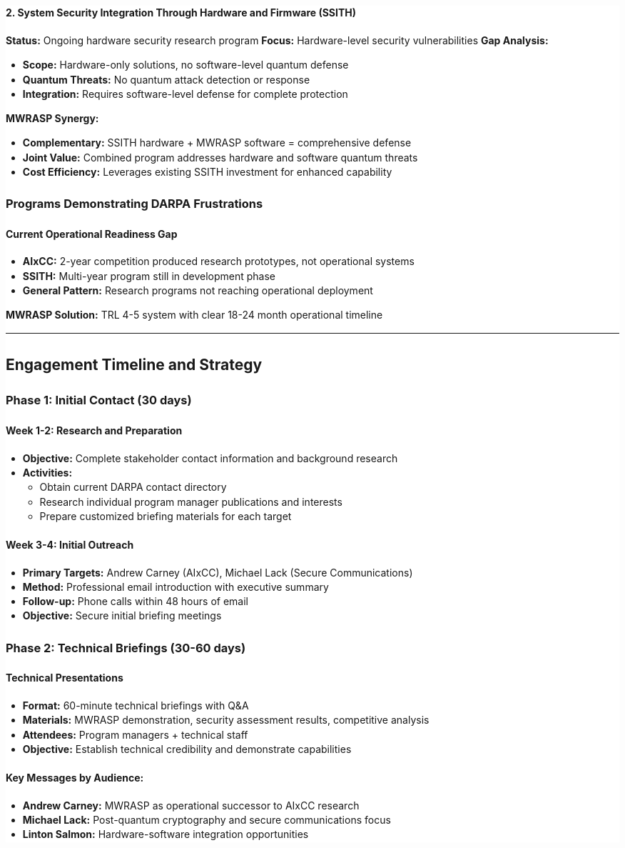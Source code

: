 #### 2. System Security Integration Through Hardware and Firmware (SSITH)
**Status:** Ongoing hardware security research program
**Focus:** Hardware-level security vulnerabilities
**Gap Analysis:**
- **Scope:** Hardware-only solutions, no software-level quantum defense
- **Quantum Threats:** No quantum attack detection or response
- **Integration:** Requires software-level defense for complete protection

**MWRASP Synergy:**
- **Complementary:** SSITH hardware + MWRASP software = comprehensive defense
- **Joint Value:** Combined program addresses hardware and software quantum threats
- **Cost Efficiency:** Leverages existing SSITH investment for enhanced capability

### Programs Demonstrating DARPA Frustrations

#### Current Operational Readiness Gap
- **AIxCC:** 2-year competition produced research prototypes, not operational systems
- **SSITH:** Multi-year program still in development phase
- **General Pattern:** Research programs not reaching operational deployment

**MWRASP Solution:** TRL 4-5 system with clear 18-24 month operational timeline

---

## Engagement Timeline and Strategy

### Phase 1: Initial Contact (30 days)

#### Week 1-2: Research and Preparation
- **Objective:** Complete stakeholder contact information and background research
- **Activities:**
  - Obtain current DARPA contact directory
  - Research individual program manager publications and interests
  - Prepare customized briefing materials for each target

#### Week 3-4: Initial Outreach
- **Primary Targets:** Andrew Carney (AIxCC), Michael Lack (Secure Communications)
- **Method:** Professional email introduction with executive summary
- **Follow-up:** Phone calls within 48 hours of email
- **Objective:** Secure initial briefing meetings

### Phase 2: Technical Briefings (30-60 days)

#### Technical Presentations
- **Format:** 60-minute technical briefings with Q&A
- **Materials:** MWRASP demonstration, security assessment results, competitive analysis
- **Attendees:** Program managers + technical staff
- **Objective:** Establish technical credibility and demonstrate capabilities

#### Key Messages by Audience:
- **Andrew Carney:** MWRASP as operational successor to AIxCC research
- **Michael Lack:** Post-quantum cryptography and secure communications focus
- **Linton Salmon:** Hardware-software integration opportunities
